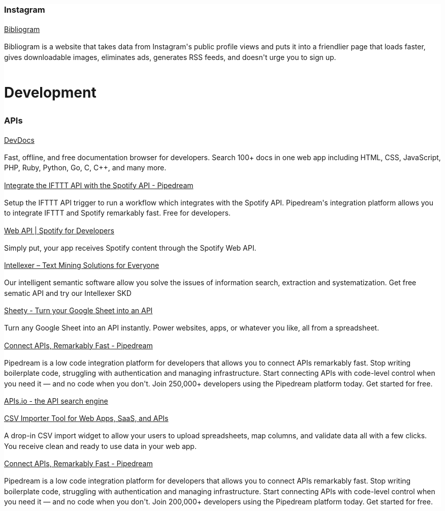 ### Instagram

[Bibliogram](https://bibliogram.art/)

Bibliogram is a website that takes data from Instagram's public profile views and puts it into a friendlier page that loads faster, gives downloadable images, eliminates ads, generates RSS feeds, and doesn't urge you to sign up.

# Development

### APIs

[DevDocs](https://devdocs.io/)

Fast, offline, and free documentation browser for developers. Search 100+ docs in one web app including HTML, CSS, JavaScript, PHP, Ruby, Python, Go, C, C++, and many more.

[Integrate the IFTTT API with the Spotify API - Pipedream](https://pipedream.com/apps/ifttt/integrations/spotify)

Setup the IFTTT API trigger to run a workflow which integrates with the Spotify API. Pipedream's integration platform allows you to integrate IFTTT and Spotify remarkably fast. Free for developers.

[Web API | Spotify for Developers](https://developer.spotify.com/documentation/web-api/)

Simply put, your app receives Spotify content through the Spotify Web API.

[Intellexer – Text Mining Solutions for Everyone](https://www.intellexer.com)

Our intelligent semantic software allow you solve the issues of information search, extraction and systematization. Get free sematic API and try our Intellexer SKD

[Sheety - Turn your Google Sheet into an API](https://sheety.co)

Turn any Google Sheet into an API instantly. Power websites, apps, or whatever you like, all from a spreadsheet.

[Connect APIs, Remarkably Fast - Pipedream](https://pipedream.com)

Pipedream is a low code integration platform for developers that allows you to connect APIs remarkably fast. Stop writing boilerplate code, struggling with authentication and managing infrastructure. Start connecting APIs with code-level control when you need it — and no code when you don't. Join 250,000+ developers using the Pipedream platform today. Get started for free.

[APIs.io - the API search engine](https://apis.io)

[CSV Importer Tool for Web Apps, SaaS, and APIs](https://csvbox.io)

A drop-in CSV import widget to allow your users to upload spreadsheets, map columns, and validate data all with a few clicks. You receive clean and ready to use data in your web app.

[Connect APIs, Remarkably Fast - Pipedream](https://pipedream.com/)

Pipedream is a low code integration platform for developers that allows you to connect APIs remarkably fast. Stop writing boilerplate code, struggling with authentication and managing infrastructure. Start connecting APIs with code-level control when you need it — and no code when you don't. Join 200,000+ developers using the Pipedream platform today. Get started for free.

